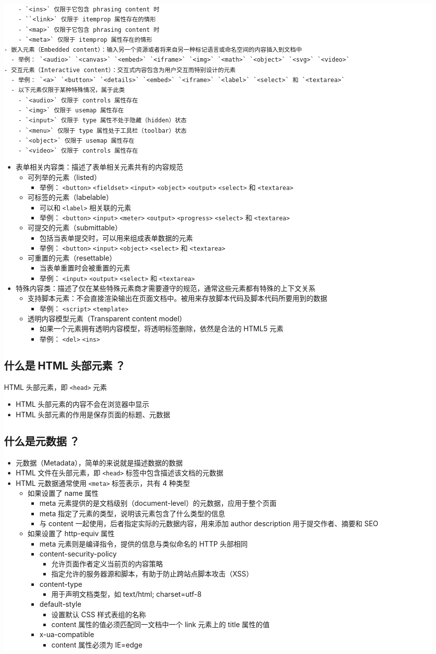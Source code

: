         - `<ins>` 仅限于它包含 phrasing content 时
        - ``<link>` 仅限于 itemprop 属性存在的情形
        - `<map>` 仅限于它包含 phrasing content 时
        - `<meta>` 仅限于 itemprop 属性存在的情形
    - 嵌入元素（Embedded content）：输入另一个资源或者将来自另一种标记语言或命名空间的内容插入到文档中
      - 举例： `<audio>` `<canvas>` `<embed>` `<iframe>` `<img>` `<math>` `<object>` `<svg>` `<video>`
    - 交互元素（Interactive content）：交互式内容包含为用户交互而特别设计的元素
      - 举例： `<a>` `<button>` `<details>` `<embed>` `<iframe>` `<label>` `<select>` 和 `<textarea>`
      - 以下元素仅限于某种特殊情况，属于此类
        - `<audio>` 仅限于 controls 属性存在
        - `<img>` 仅限于 usemap 属性存在
        - `<input>` 仅限于 type 属性不处于隐藏（hidden）状态
        - `<menu>` 仅限于 type 属性处于工具栏（toolbar）状态
        - `<object>` 仅限于 usemap 属性存在
        - `<video>` 仅限于 controls 属性存在

  - 表单相关内容类：描述了表单相关元素共有的内容规范
    - 可列举的元素（listed）
      - 举例： `<button>` `<fieldset>` `<input>` `<object>` `<output>` `<select>` 和 `<textarea>`
    - 可标签的元素（labelable）
      - 可以和 `<label>` 相关联的元素
      - 举例： `<button>` `<input>` `<meter>` `<output>` `<progress>` `<select>` 和 `<textarea>`
    - 可提交的元素（submittable）
      - 包括当表单提交时，可以用来组成表单数据的元素
      - 举例： `<button>` `<input>` `<object>` `<select>` 和 `<textarea>`
    - 可重置的元素（resettable）
      - 当表单重置时会被重置的元素
      - 举例： `<input>` `<output>` `<select>` 和 `<textarea>`
  - 特殊内容类：描述了仅在某些特殊元素商才需要遵守的规范，通常这些元素都有特殊的上下文关系
    - 支持脚本元素：不会直接渲染输出在页面文档中。被用来存放脚本代码及脚本代码所要用到的数据
      - 举例： `<script>` `<template>`
    - 透明内容模型元素（Transparent content model）
      - 如果一个元素拥有透明内容模型，将透明标签删除，依然是合法的 HTML5 元素
      - 举例： `<del>` `<ins>`

## 什么是 HTML 头部元素 ？

HTML 头部元素，即 `<head>` 元素

- HTML 头部元素的内容不会在浏览器中显示
- HTML 头部元素的作用是保存页面的标题、元数据

## 什么是元数据 ？

- 元数据（Metadata），简单的来说就是描述数据的数据
- HTML 文件在头部元素，即 `<head>` 标签中包含描述该文档的元数据
- HTML 元数据通常使用 `<meta>` 标签表示，共有 4 种类型
  - 如果设置了 name 属性
    - meta 元素提供的是文档级别（document-level）的元数据，应用于整个页面
    - meta 指定了元素的类型，说明该元素包含了什么类型的信息
    - 与 content 一起使用，后者指定实际的元数据内容，用来添加 author description 用于提交作者、摘要和 SEO
  - 如果设置了 http-equiv 属性
    - meta 元素则是编译指令，提供的信息与类似命名的 HTTP 头部相同
    - content-security-policy
      - 允许页面作者定义当前页的内容策略
      - 指定允许的服务器源和脚本，有助于防止跨站点脚本攻击（XSS）
    - content-type
      - 用于声明文档类型，如 text/html; charset=utf-8
    - default-style
      - 设置默认 CSS 样式表组的名称
      - content 属性的值必须匹配同一文档中一个 link 元素上的 title 属性的值
    - x-ua-compatible
      - content 属性必须为 IE=edge